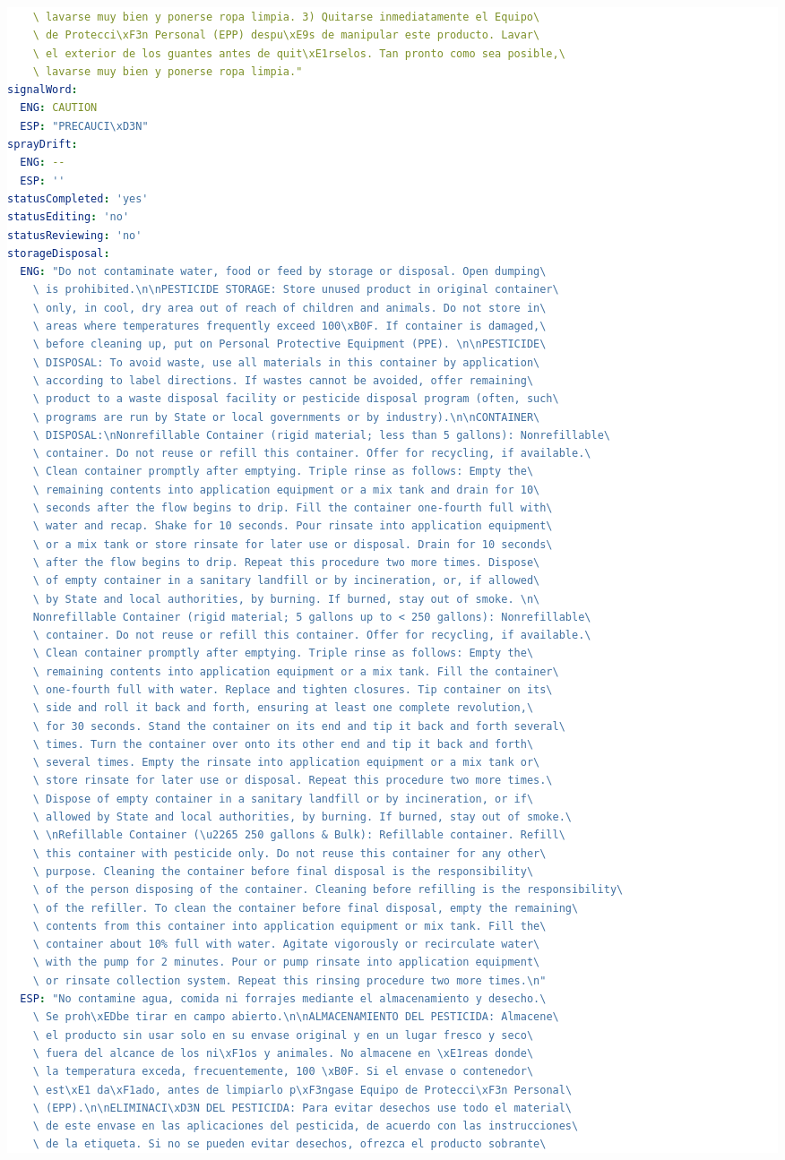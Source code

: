 ```yaml
    \ lavarse muy bien y ponerse ropa limpia. 3) Quitarse inmediatamente el Equipo\
    \ de Protecci\xF3n Personal (EPP) despu\xE9s de manipular este producto. Lavar\
    \ el exterior de los guantes antes de quit\xE1rselos. Tan pronto como sea posible,\
    \ lavarse muy bien y ponerse ropa limpia."
signalWord:
  ENG: CAUTION
  ESP: "PRECAUCI\xD3N"
sprayDrift:
  ENG: --
  ESP: ''
statusCompleted: 'yes'
statusEditing: 'no'
statusReviewing: 'no'
storageDisposal:
  ENG: "Do not contaminate water, food or feed by storage or disposal. Open dumping\
    \ is prohibited.\n\nPESTICIDE STORAGE: Store unused product in original container\
    \ only, in cool, dry area out of reach of children and animals. Do not store in\
    \ areas where temperatures frequently exceed 100\xB0F. If container is damaged,\
    \ before cleaning up, put on Personal Protective Equipment (PPE). \n\nPESTICIDE\
    \ DISPOSAL: To avoid waste, use all materials in this container by application\
    \ according to label directions. If wastes cannot be avoided, offer remaining\
    \ product to a waste disposal facility or pesticide disposal program (often, such\
    \ programs are run by State or local governments or by industry).\n\nCONTAINER\
    \ DISPOSAL:\nNonrefillable Container (rigid material; less than 5 gallons): Nonrefillable\
    \ container. Do not reuse or refill this container. Offer for recycling, if available.\
    \ Clean container promptly after emptying. Triple rinse as follows: Empty the\
    \ remaining contents into application equipment or a mix tank and drain for 10\
    \ seconds after the flow begins to drip. Fill the container one-fourth full with\
    \ water and recap. Shake for 10 seconds. Pour rinsate into application equipment\
    \ or a mix tank or store rinsate for later use or disposal. Drain for 10 seconds\
    \ after the flow begins to drip. Repeat this procedure two more times. Dispose\
    \ of empty container in a sanitary landfill or by incineration, or, if allowed\
    \ by State and local authorities, by burning. If burned, stay out of smoke. \n\
    Nonrefillable Container (rigid material; 5 gallons up to < 250 gallons): Nonrefillable\
    \ container. Do not reuse or refill this container. Offer for recycling, if available.\
    \ Clean container promptly after emptying. Triple rinse as follows: Empty the\
    \ remaining contents into application equipment or a mix tank. Fill the container\
    \ one-fourth full with water. Replace and tighten closures. Tip container on its\
    \ side and roll it back and forth, ensuring at least one complete revolution,\
    \ for 30 seconds. Stand the container on its end and tip it back and forth several\
    \ times. Turn the container over onto its other end and tip it back and forth\
    \ several times. Empty the rinsate into application equipment or a mix tank or\
    \ store rinsate for later use or disposal. Repeat this procedure two more times.\
    \ Dispose of empty container in a sanitary landfill or by incineration, or if\
    \ allowed by State and local authorities, by burning. If burned, stay out of smoke.\
    \ \nRefillable Container (\u2265 250 gallons & Bulk): Refillable container. Refill\
    \ this container with pesticide only. Do not reuse this container for any other\
    \ purpose. Cleaning the container before final disposal is the responsibility\
    \ of the person disposing of the container. Cleaning before refilling is the responsibility\
    \ of the refiller. To clean the container before final disposal, empty the remaining\
    \ contents from this container into application equipment or mix tank. Fill the\
    \ container about 10% full with water. Agitate vigorously or recirculate water\
    \ with the pump for 2 minutes. Pour or pump rinsate into application equipment\
    \ or rinsate collection system. Repeat this rinsing procedure two more times.\n"
  ESP: "No contamine agua, comida ni forrajes mediante el almacenamiento y desecho.\
    \ Se proh\xEDbe tirar en campo abierto.\n\nALMACENAMIENTO DEL PESTICIDA: Almacene\
    \ el producto sin usar solo en su envase original y en un lugar fresco y seco\
    \ fuera del alcance de los ni\xF1os y animales. No almacene en \xE1reas donde\
    \ la temperatura exceda, frecuentemente, 100 \xB0F. Si el envase o contenedor\
    \ est\xE1 da\xF1ado, antes de limpiarlo p\xF3ngase Equipo de Protecci\xF3n Personal\
    \ (EPP).\n\nELIMINACI\xD3N DEL PESTICIDA: Para evitar desechos use todo el material\
    \ de este envase en las aplicaciones del pesticida, de acuerdo con las instrucciones\
    \ de la etiqueta. Si no se pueden evitar desechos, ofrezca el producto sobrante\
```